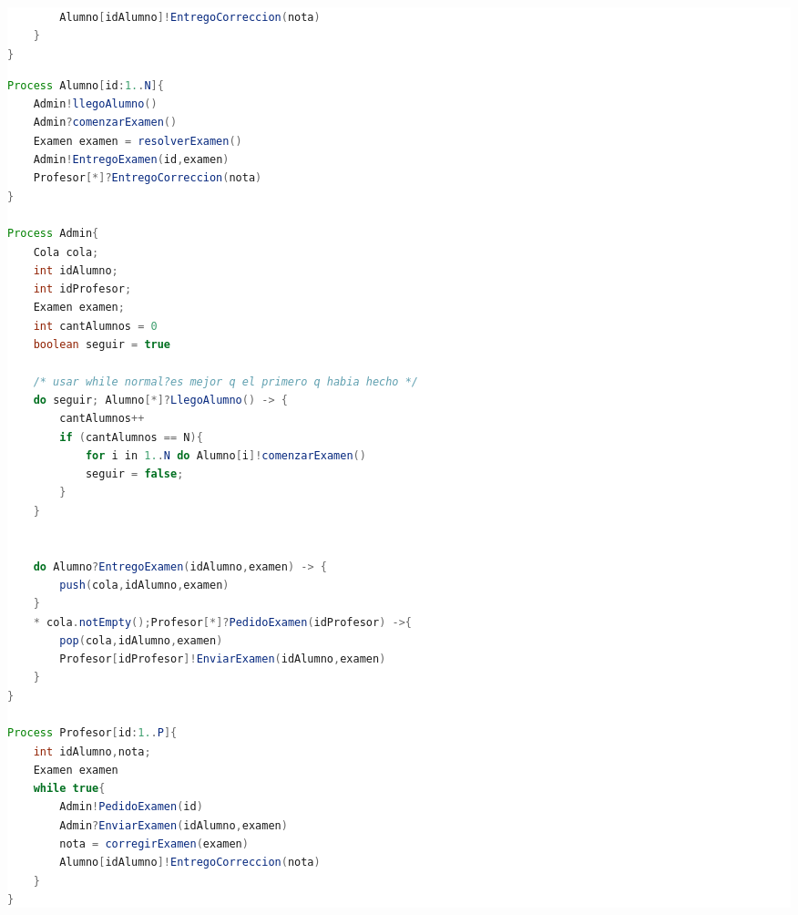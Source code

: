 ```java
        Alumno[idAlumno]!EntregoCorreccion(nota)
    }
}


```



```java
Process Alumno[id:1..N]{
    Admin!llegoAlumno()
    Admin?comenzarExamen()
    Examen examen = resolverExamen()
    Admin!EntregoExamen(id,examen)
    Profesor[*]?EntregoCorreccion(nota)
}

Process Admin{
    Cola cola;
    int idAlumno;
    int idProfesor;
    Examen examen;
    int cantAlumnos = 0
    boolean seguir = true

    /* usar while normal?es mejor q el primero q habia hecho */
    do seguir; Alumno[*]?LlegoAlumno() -> {
        cantAlumnos++
        if (cantAlumnos == N){
            for i in 1..N do Alumno[i]!comenzarExamen()
            seguir = false;
        }
    }


    do Alumno?EntregoExamen(idAlumno,examen) -> {
        push(cola,idAlumno,examen)
    }
    * cola.notEmpty();Profesor[*]?PedidoExamen(idProfesor) ->{
        pop(cola,idAlumno,examen)
        Profesor[idProfesor]!EnviarExamen(idAlumno,examen)
    }
}

Process Profesor[id:1..P]{
    int idAlumno,nota;
    Examen examen
    while true{
        Admin!PedidoExamen(id)
        Admin?EnviarExamen(idAlumno,examen)
        nota = corregirExamen(examen)
        Alumno[idAlumno]!EntregoCorreccion(nota)
    }
}


```

